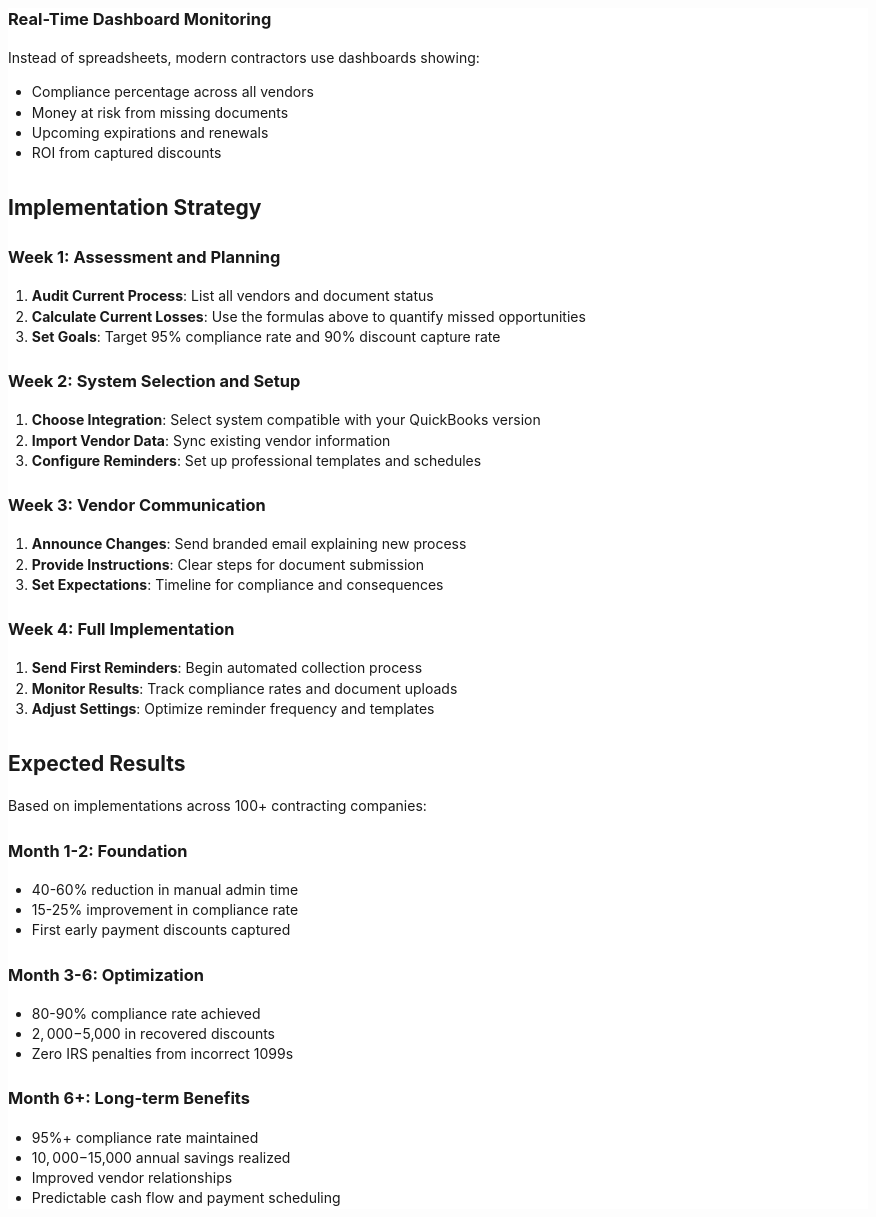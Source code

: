 ### Real-Time Dashboard Monitoring
Instead of spreadsheets, modern contractors use dashboards showing:
- Compliance percentage across all vendors
- Money at risk from missing documents
- Upcoming expirations and renewals
- ROI from captured discounts

## Implementation Strategy

### Week 1: Assessment and Planning
1. **Audit Current Process**: List all vendors and document status
2. **Calculate Current Losses**: Use the formulas above to quantify missed opportunities
3. **Set Goals**: Target 95% compliance rate and 90% discount capture rate

### Week 2: System Selection and Setup
1. **Choose Integration**: Select system compatible with your QuickBooks version
2. **Import Vendor Data**: Sync existing vendor information
3. **Configure Reminders**: Set up professional templates and schedules

### Week 3: Vendor Communication
1. **Announce Changes**: Send branded email explaining new process
2. **Provide Instructions**: Clear steps for document submission
3. **Set Expectations**: Timeline for compliance and consequences

### Week 4: Full Implementation
1. **Send First Reminders**: Begin automated collection process
2. **Monitor Results**: Track compliance rates and document uploads
3. **Adjust Settings**: Optimize reminder frequency and templates

## Expected Results

Based on implementations across 100+ contracting companies:

### Month 1-2: Foundation
- 40-60% reduction in manual admin time
- 15-25% improvement in compliance rate
- First early payment discounts captured

### Month 3-6: Optimization
- 80-90% compliance rate achieved
- $2,000-$5,000 in recovered discounts
- Zero IRS penalties from incorrect 1099s

### Month 6+: Long-term Benefits
- 95%+ compliance rate maintained
- $10,000-$15,000 annual savings realized
- Improved vendor relationships
- Predictable cash flow and payment scheduling

